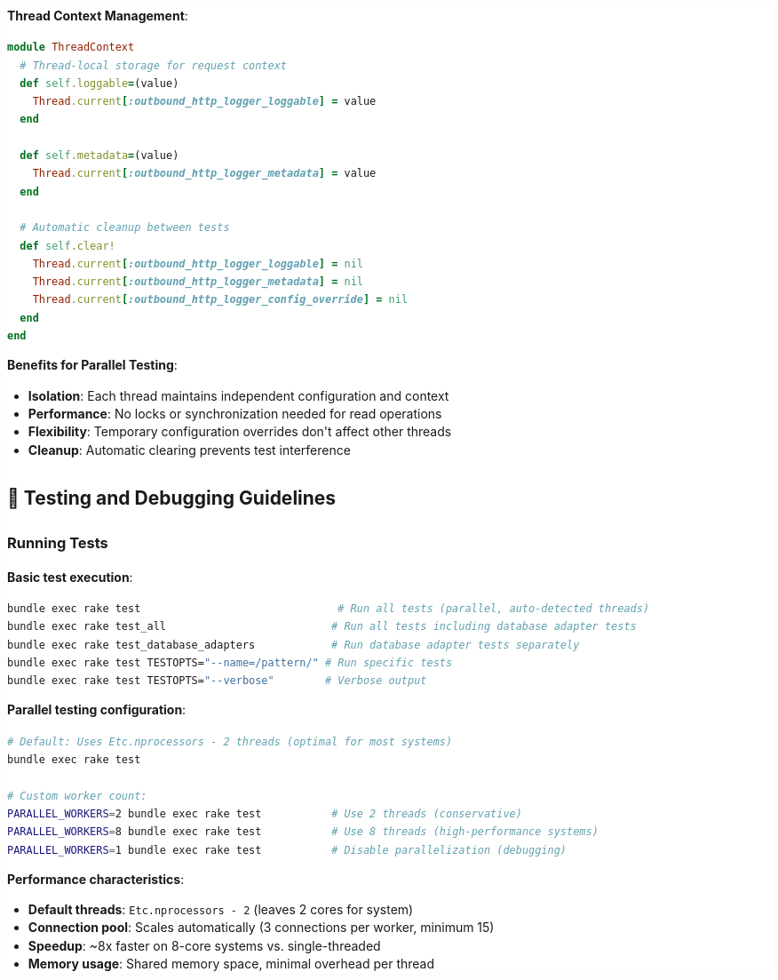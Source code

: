 **Thread Context Management**:
```ruby
module ThreadContext
  # Thread-local storage for request context
  def self.loggable=(value)
    Thread.current[:outbound_http_logger_loggable] = value
  end

  def self.metadata=(value)
    Thread.current[:outbound_http_logger_metadata] = value
  end

  # Automatic cleanup between tests
  def self.clear!
    Thread.current[:outbound_http_logger_loggable] = nil
    Thread.current[:outbound_http_logger_metadata] = nil
    Thread.current[:outbound_http_logger_config_override] = nil
  end
end
```

**Benefits for Parallel Testing**:
- **Isolation**: Each thread maintains independent configuration and context
- **Performance**: No locks or synchronization needed for read operations
- **Flexibility**: Temporary configuration overrides don't affect other threads
- **Cleanup**: Automatic clearing prevents test interference

## 🧪 Testing and Debugging Guidelines

### Running Tests

**Basic test execution**:
```bash
bundle exec rake test                               # Run all tests (parallel, auto-detected threads)
bundle exec rake test_all                          # Run all tests including database adapter tests
bundle exec rake test_database_adapters            # Run database adapter tests separately
bundle exec rake test TESTOPTS="--name=/pattern/" # Run specific tests
bundle exec rake test TESTOPTS="--verbose"        # Verbose output
```

**Parallel testing configuration**:
```bash
# Default: Uses Etc.nprocessors - 2 threads (optimal for most systems)
bundle exec rake test

# Custom worker count:
PARALLEL_WORKERS=2 bundle exec rake test           # Use 2 threads (conservative)
PARALLEL_WORKERS=8 bundle exec rake test           # Use 8 threads (high-performance systems)
PARALLEL_WORKERS=1 bundle exec rake test           # Disable parallelization (debugging)
```

**Performance characteristics**:
- **Default threads**: `Etc.nprocessors - 2` (leaves 2 cores for system)
- **Connection pool**: Scales automatically (3 connections per worker, minimum 15)
- **Speedup**: ~8x faster on 8-core systems vs. single-threaded
- **Memory usage**: Shared memory space, minimal overhead per thread
